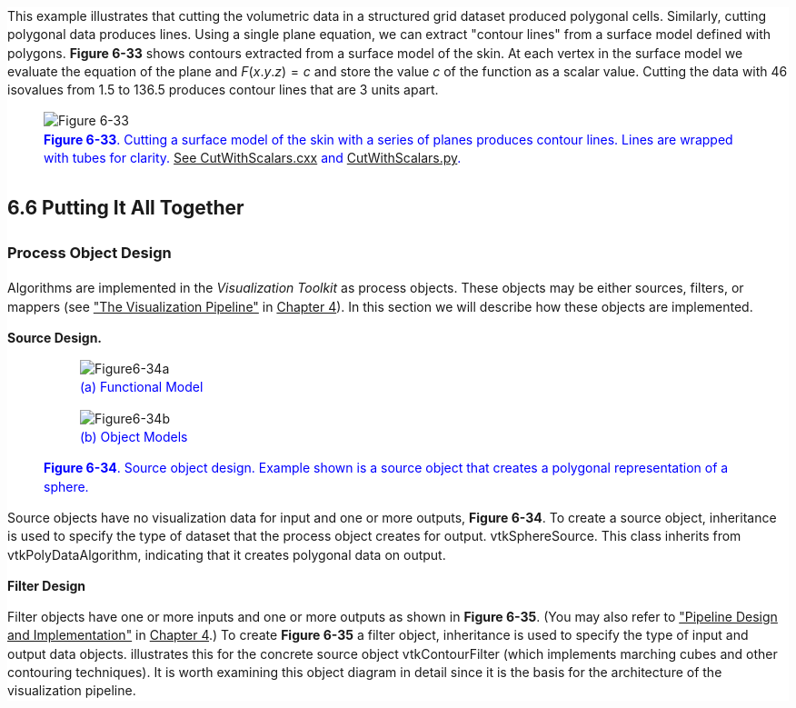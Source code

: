This example illustrates that cutting the volumetric data in a structured grid dataset produced polygonal cells. Similarly, cutting polygonal data produces lines. Using a single plane equation, we can extract "contour lines" from a surface model defined with polygons. **Figure 6-33** shows contours extracted from a surface model of the skin. At each vertex in the surface model we evaluate the equation of the plane and $F(x.y.z) = c$ and store the value $c$ of the function as a scalar value. Cutting the data with 46 isovalues from 1.5 to 136.5 produces contour lines that are 3 units apart.

<figure id="Figure 6-33">
  <img src="https://raw.githubusercontent.com/Kitware/vtk-examples/gh-pages/src/Testing/Baseline/Cxx/VisualizationAlgorithms/TestCutWithScalars.png?raw=true" width="640" alt="Figure 6-33">
  <figcaption style="color:blue"><b>Figure 6-33</b>. Cutting a surface model of the skin with a series of planes produces contour lines. Lines are wrapped with tubes for clarity. <a href="https://kitware.github.io/vtk-examples/site/Cxx/VisualizationAlgorithms/CutWithScalars" title="CutWithScalars"> See CutWithScalars.cxx</a> and <a href="https://kitware.github.io/vtk-examples/site/Python/VisualizationAlgorithms/CutWithScalars" title="CutWithScalars"> CutWithScalars.py</a>.</figcaption>
</figure>

## 6.6 Putting It All Together

### Process Object Design

Algorithms are implemented in the *Visualization Toolkit* as process objects. These objects may be either sources, filters, or mappers (see ["The Visualization Pipeline"](/VTKBook/04Chapter4.md#42-the-visualization-pipeline) in [Chapter 4](/VTKBook/04Chapter4)). In this section we will describe how these objects are implemented.

**Source Design.**
<figure id="Figure 6-34">
  <figure id="Figure 6-34a">
    <img src="https://github.com/Kitware/vtk-book/releases/download/book-resources/Figure6-34a.png?raw=true" width="320" alt="Figure6-34a">
    <figcaption style="color:blue"> (a) Functional Model</figcaption>
  </figure>
  <figure id="Figure 6-34b">
    <img src="https://github.com/Kitware/vtk-book/releases/download/book-resources/Figure6-34b.png?raw=true" width="320" alt="Figure6-34b">
    <figcaption style="color:blue"> (b) Object Models</figcaption>
  </figure>
  <figcaption style="color:blue"><b>Figure 6-34</b>. Source object design. Example shown is a source object that creates a polygonal representation of a sphere.</figcaption>
</figure>

Source objects have no visualization data for input and one or more outputs, **Figure 6-34**. To create a source object, inheritance is used to specify the type of dataset that the process object creates for output. vtkSphereSource. This class inherits from vtkPolyDataAlgorithm, indicating that it creates polygonal data on output.

**Filter Design**

Filter objects have one or more inputs and one or more outputs as shown in **Figure 6-35**. (You may also refer to ["Pipeline Design and Implementation"](/VTKBook/04Chapter4.md#42-the-visualization-pipeline) in [Chapter 4](/VTKBook/04Chapter4).) To create **Figure 6-35** a filter object, inheritance is used to specify the type of input and output data objects. illustrates this for the concrete source object vtkContourFilter (which implements marching cubes and other contouring techniques). It is worth examining this object diagram in detail since it is the basis for the architecture of the visualization pipeline.
